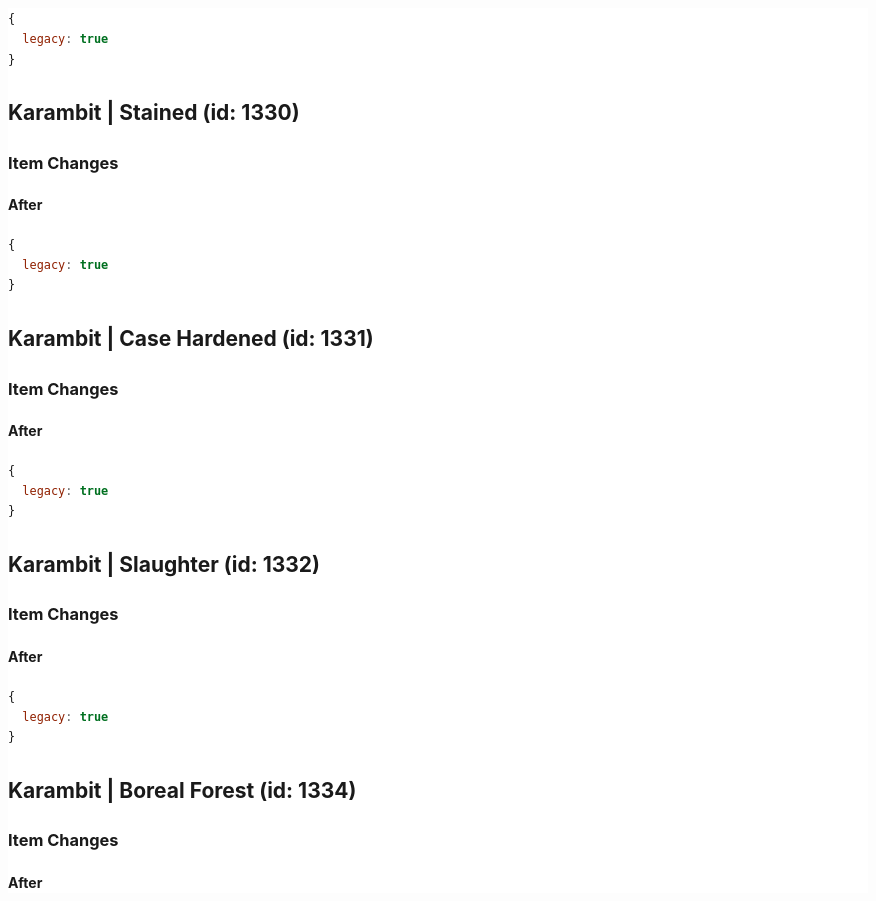 ```javascript
{
  legacy: true
}
```



## Karambit | Stained (id: 1330)

### Item Changes

#### After

```javascript
{
  legacy: true
}
```



## Karambit | Case Hardened (id: 1331)

### Item Changes

#### After

```javascript
{
  legacy: true
}
```



## Karambit | Slaughter (id: 1332)

### Item Changes

#### After

```javascript
{
  legacy: true
}
```



## Karambit | Boreal Forest (id: 1334)

### Item Changes

#### After
